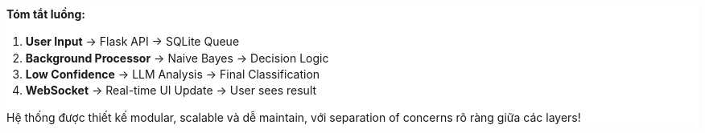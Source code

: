**Tóm tắt luồng:**
1. **User Input** → Flask API → SQLite Queue
2. **Background Processor** → Naive Bayes → Decision Logic
3. **Low Confidence** → LLM Analysis → Final Classification  
4. **WebSocket** → Real-time UI Update → User sees result

Hệ thống được thiết kế modular, scalable và dễ maintain, với separation of concerns rõ ràng giữa các layers!
